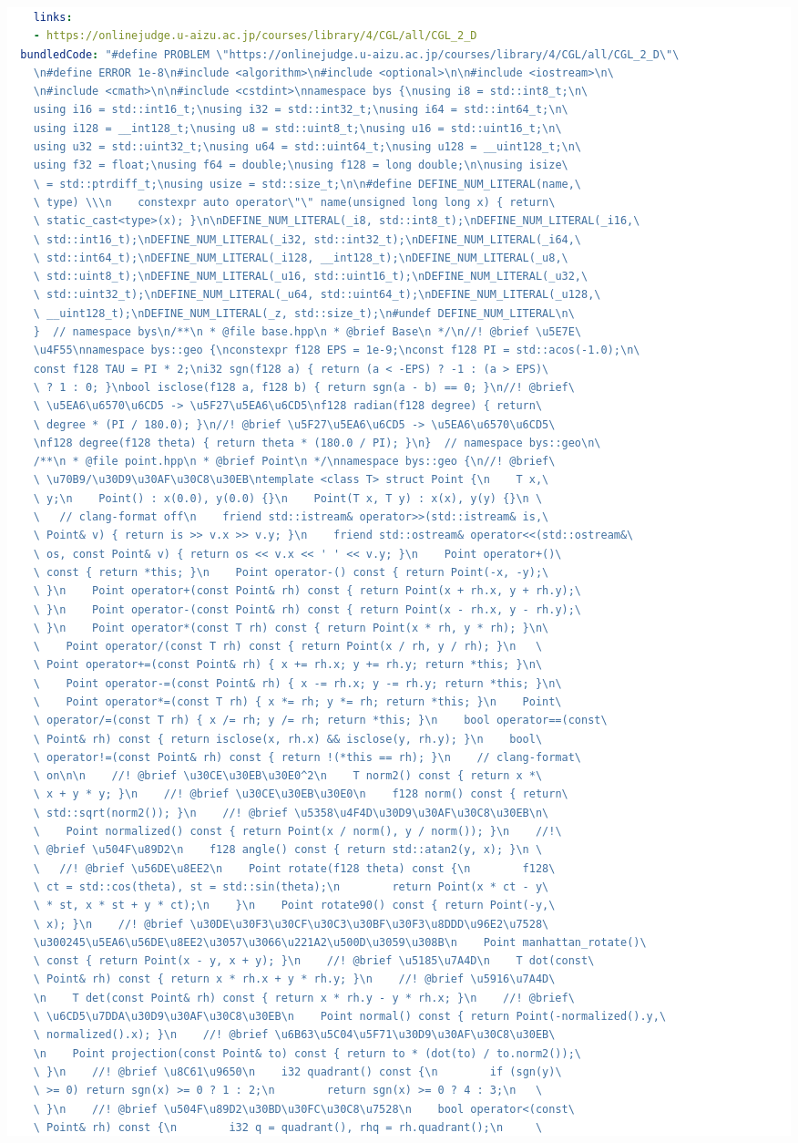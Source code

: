 ```yaml
    links:
    - https://onlinejudge.u-aizu.ac.jp/courses/library/4/CGL/all/CGL_2_D
  bundledCode: "#define PROBLEM \"https://onlinejudge.u-aizu.ac.jp/courses/library/4/CGL/all/CGL_2_D\"\
    \n#define ERROR 1e-8\n#include <algorithm>\n#include <optional>\n\n#include <iostream>\n\
    \n#include <cmath>\n\n#include <cstdint>\nnamespace bys {\nusing i8 = std::int8_t;\n\
    using i16 = std::int16_t;\nusing i32 = std::int32_t;\nusing i64 = std::int64_t;\n\
    using i128 = __int128_t;\nusing u8 = std::uint8_t;\nusing u16 = std::uint16_t;\n\
    using u32 = std::uint32_t;\nusing u64 = std::uint64_t;\nusing u128 = __uint128_t;\n\
    using f32 = float;\nusing f64 = double;\nusing f128 = long double;\n\nusing isize\
    \ = std::ptrdiff_t;\nusing usize = std::size_t;\n\n#define DEFINE_NUM_LITERAL(name,\
    \ type) \\\n    constexpr auto operator\"\" name(unsigned long long x) { return\
    \ static_cast<type>(x); }\n\nDEFINE_NUM_LITERAL(_i8, std::int8_t);\nDEFINE_NUM_LITERAL(_i16,\
    \ std::int16_t);\nDEFINE_NUM_LITERAL(_i32, std::int32_t);\nDEFINE_NUM_LITERAL(_i64,\
    \ std::int64_t);\nDEFINE_NUM_LITERAL(_i128, __int128_t);\nDEFINE_NUM_LITERAL(_u8,\
    \ std::uint8_t);\nDEFINE_NUM_LITERAL(_u16, std::uint16_t);\nDEFINE_NUM_LITERAL(_u32,\
    \ std::uint32_t);\nDEFINE_NUM_LITERAL(_u64, std::uint64_t);\nDEFINE_NUM_LITERAL(_u128,\
    \ __uint128_t);\nDEFINE_NUM_LITERAL(_z, std::size_t);\n#undef DEFINE_NUM_LITERAL\n\
    }  // namespace bys\n/**\n * @file base.hpp\n * @brief Base\n */\n//! @brief \u5E7E\
    \u4F55\nnamespace bys::geo {\nconstexpr f128 EPS = 1e-9;\nconst f128 PI = std::acos(-1.0);\n\
    const f128 TAU = PI * 2;\ni32 sgn(f128 a) { return (a < -EPS) ? -1 : (a > EPS)\
    \ ? 1 : 0; }\nbool isclose(f128 a, f128 b) { return sgn(a - b) == 0; }\n//! @brief\
    \ \u5EA6\u6570\u6CD5 -> \u5F27\u5EA6\u6CD5\nf128 radian(f128 degree) { return\
    \ degree * (PI / 180.0); }\n//! @brief \u5F27\u5EA6\u6CD5 -> \u5EA6\u6570\u6CD5\
    \nf128 degree(f128 theta) { return theta * (180.0 / PI); }\n}  // namespace bys::geo\n\
    /**\n * @file point.hpp\n * @brief Point\n */\nnamespace bys::geo {\n//! @brief\
    \ \u70B9/\u30D9\u30AF\u30C8\u30EB\ntemplate <class T> struct Point {\n    T x,\
    \ y;\n    Point() : x(0.0), y(0.0) {}\n    Point(T x, T y) : x(x), y(y) {}\n \
    \   // clang-format off\n    friend std::istream& operator>>(std::istream& is,\
    \ Point& v) { return is >> v.x >> v.y; }\n    friend std::ostream& operator<<(std::ostream&\
    \ os, const Point& v) { return os << v.x << ' ' << v.y; }\n    Point operator+()\
    \ const { return *this; }\n    Point operator-() const { return Point(-x, -y);\
    \ }\n    Point operator+(const Point& rh) const { return Point(x + rh.x, y + rh.y);\
    \ }\n    Point operator-(const Point& rh) const { return Point(x - rh.x, y - rh.y);\
    \ }\n    Point operator*(const T rh) const { return Point(x * rh, y * rh); }\n\
    \    Point operator/(const T rh) const { return Point(x / rh, y / rh); }\n   \
    \ Point operator+=(const Point& rh) { x += rh.x; y += rh.y; return *this; }\n\
    \    Point operator-=(const Point& rh) { x -= rh.x; y -= rh.y; return *this; }\n\
    \    Point operator*=(const T rh) { x *= rh; y *= rh; return *this; }\n    Point\
    \ operator/=(const T rh) { x /= rh; y /= rh; return *this; }\n    bool operator==(const\
    \ Point& rh) const { return isclose(x, rh.x) && isclose(y, rh.y); }\n    bool\
    \ operator!=(const Point& rh) const { return !(*this == rh); }\n    // clang-format\
    \ on\n\n    //! @brief \u30CE\u30EB\u30E0^2\n    T norm2() const { return x *\
    \ x + y * y; }\n    //! @brief \u30CE\u30EB\u30E0\n    f128 norm() const { return\
    \ std::sqrt(norm2()); }\n    //! @brief \u5358\u4F4D\u30D9\u30AF\u30C8\u30EB\n\
    \    Point normalized() const { return Point(x / norm(), y / norm()); }\n    //!\
    \ @brief \u504F\u89D2\n    f128 angle() const { return std::atan2(y, x); }\n \
    \   //! @brief \u56DE\u8EE2\n    Point rotate(f128 theta) const {\n        f128\
    \ ct = std::cos(theta), st = std::sin(theta);\n        return Point(x * ct - y\
    \ * st, x * st + y * ct);\n    }\n    Point rotate90() const { return Point(-y,\
    \ x); }\n    //! @brief \u30DE\u30F3\u30CF\u30C3\u30BF\u30F3\u8DDD\u96E2\u7528\
    \u300245\u5EA6\u56DE\u8EE2\u3057\u3066\u221A2\u500D\u3059\u308B\n    Point manhattan_rotate()\
    \ const { return Point(x - y, x + y); }\n    //! @brief \u5185\u7A4D\n    T dot(const\
    \ Point& rh) const { return x * rh.x + y * rh.y; }\n    //! @brief \u5916\u7A4D\
    \n    T det(const Point& rh) const { return x * rh.y - y * rh.x; }\n    //! @brief\
    \ \u6CD5\u7DDA\u30D9\u30AF\u30C8\u30EB\n    Point normal() const { return Point(-normalized().y,\
    \ normalized().x); }\n    //! @brief \u6B63\u5C04\u5F71\u30D9\u30AF\u30C8\u30EB\
    \n    Point projection(const Point& to) const { return to * (dot(to) / to.norm2());\
    \ }\n    //! @brief \u8C61\u9650\n    i32 quadrant() const {\n        if (sgn(y)\
    \ >= 0) return sgn(x) >= 0 ? 1 : 2;\n        return sgn(x) >= 0 ? 4 : 3;\n   \
    \ }\n    //! @brief \u504F\u89D2\u30BD\u30FC\u30C8\u7528\n    bool operator<(const\
    \ Point& rh) const {\n        i32 q = quadrant(), rhq = rh.quadrant();\n     \
```
